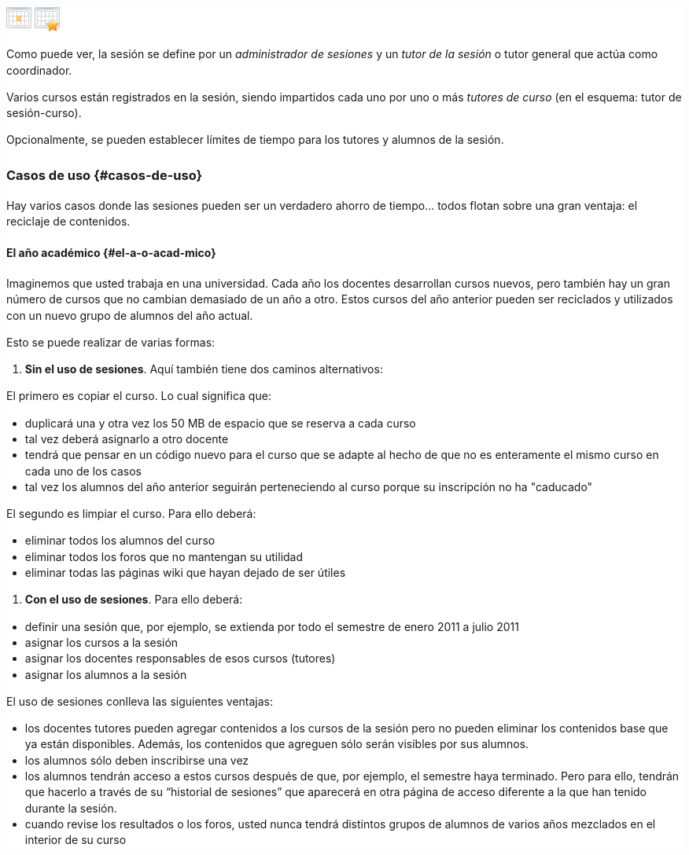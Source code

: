 ![](../assets/images104.png)
![](../assets/images105.png)

Como puede ver, la sesión se define por un _administrador de sesiones_ y un _tutor de la sesión_ o tutor general que actúa como coordinador.

Varios cursos están registrados en la sesión, siendo impartidos cada uno por uno o más _tutores de curso_ (en el esquema: tutor de sesión-curso).

Opcionalmente, se pueden establecer límites de tiempo para los tutores y alumnos de la sesión.

### Casos de uso {#casos-de-uso}

Hay varios casos donde las sesiones pueden ser un verdadero ahorro de tiempo... todos flotan sobre una gran ventaja: el reciclaje de contenidos.

#### El año académico {#el-a-o-acad-mico}

Imaginemos que usted trabaja en una universidad. Cada año los docentes desarrollan cursos nuevos, pero también hay un gran número de cursos que no cambian demasiado de un año a otro. Estos cursos del año anterior pueden ser reciclados y utilizados con un nuevo grupo de alumnos del año actual.

Esto se puede realizar de varias formas:

1.  **Sin el uso de sesiones**. Aquí también tiene dos caminos alternativos:

El primero es copiar el curso. Lo cual significa que:

*   duplicará una y otra vez los 50 MB de espacio que se reserva a cada curso
*   tal vez deberá asignarlo a otro docente
*   tendrá que pensar en un código nuevo para el curso que se adapte al hecho de que no es enteramente el mismo curso en cada uno de los casos
*   tal vez los alumnos del año anterior seguirán perteneciendo al curso porque su inscripción no ha "caducado"

El segundo es limpiar el curso. Para ello deberá:

*   eliminar todos los alumnos del curso
*   eliminar todos los foros que no mantengan su utilidad
*   eliminar todas las páginas wiki que hayan dejado de ser útiles

1.  **Con el uso de sesiones**. Para ello deberá:

*   definir una sesión que, por ejemplo, se extienda por todo el semestre de enero 2011 a julio 2011
*   asignar los cursos a la sesión
*   asignar los docentes responsables de esos cursos (tutores)
*   asignar los alumnos a la sesión

El uso de sesiones conlleva las siguientes ventajas:

*   los docentes tutores pueden agregar contenidos a los cursos de la sesión pero no pueden eliminar los contenidos base que ya están disponibles. Además, los contenidos que agreguen sólo serán visibles por sus alumnos.
*   los alumnos sólo deben inscribirse una vez
*   los alumnos tendrán acceso a estos cursos después de que, por ejemplo, el semestre haya terminado. Pero para ello, tendrán que hacerlo a través de su “historial de sesiones” que aparecerá en otra página de acceso diferente a la que han tenido durante la sesión.
*   cuando revise los resultados o los foros, usted nunca tendrá distintos grupos de alumnos de varios años mezclados en el interior de su curso
